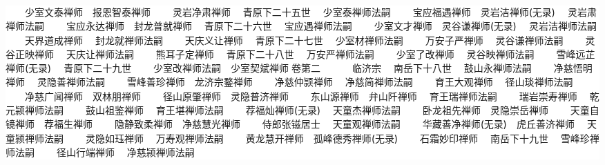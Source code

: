 　　少室文泰禅师　报恩智泰禅师
　　灵岩净肃禅师
　青原下二十五世
　少室泰禅师法嗣
　　宝应福遇禅师　灵岩洁禅师(无录)
　灵岩肃禅师法嗣
　　宝应永达禅师　封龙普就禅师
　青原下二十六世
　宝应遇禅师法嗣
　　少室文才禅师　灵谷谦禅师(无录)
　灵岩洁禅师法嗣
　　天界道成禅师
　封龙就禅师法嗣
　　天庆义让禅师
　青原下二十七世
　少室材禅师法嗣
　　万安子严禅师
　灵谷谦禅师法嗣
　　灵谷正映禅师
　天庆让禅师法嗣
　　熊耳子定禅师
　青原下二十八世
　万安严禅师法嗣
　　少室了改禅师
　灵谷映禅师法嗣
　　雪峰远芷禅师(无录)
　青原下二十九世
　　少室改禅师法嗣　少室契斌禅师
卷第二
　　　临济宗
　南岳下十八世
　鼓山永禅师法嗣
　　净慈悟明禅师
　灵隐善禅师法嗣
　　雪峰善珍禅师　龙济宗鍪禅师
　　净慈仲颕禅师
　净慈简禅师法嗣
　　育王大观禅师
　径山琰禅师法嗣
　　净慈广闻禅师　双林朋禅师
　　径山原肇禅师　灵隐普济禅师
　　东山源禅师　弁山阡禅师
　育王瑞禅师法嗣
　　瑞岩崇寿禅师
　乾元颕禅师法嗣
　　鼓山祖鉴禅师
　育王堪禅师法嗣
　　荐福灿禅师(无录)
　天童杰禅师法嗣
　　卧龙祖先禅师　灵隐崇岳禅师
　　天童自镜禅师　荐福生禅师
　　隐静致柔禅师　净慈慧光禅师
　　侍郎张镃居士
　天童观禅师法嗣
　　华藏善净禅师(无录)　虎丘善济禅师
　天童颕禅师法嗣
　　灵隐如珏禅师
　万寿观禅师法嗣
　　黄龙慧开禅师　孤峰德秀禅师(无录)
　　石霜妙印禅师
　南岳下十九世
　雪峰珍禅师法嗣
　　径山行端禅师
　净慈颕禅师法嗣